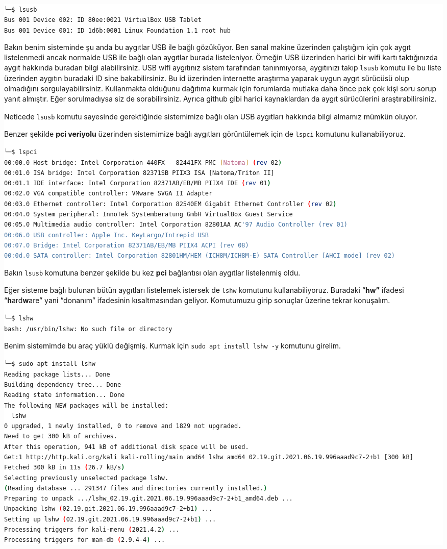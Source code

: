 ```bash
└─$ lsusb
Bus 001 Device 002: ID 80ee:0021 VirtualBox USB Tablet
Bus 001 Device 001: ID 1d6b:0001 Linux Foundation 1.1 root hub
```

Bakın benim sisteminde şu anda bu aygıtlar USB ile bağlı gözüküyor. Ben sanal makine üzerinden çalıştığım için çok aygıt listelenmedi ancak normalde USB ile bağlı olan aygıtlar burada listeleniyor. Örneğin USB üzerinden harici bir wifi kartı taktığınızda aygıt hakkında buradan bilgi alabilirsiniz. USB wifi aygıtınız sistem tarafından tanınmıyorsa, aygıtınızı takıp `lsusb` komutu ile bu liste üzerinden aygıtın buradaki ID sine bakabilirsiniz. Bu id üzerinden internette araştırma yaparak uygun aygıt sürücüsü olup olmadığını sorgulayabilirsiniz. Kullanmakta olduğunu dağıtıma kurmak için forumlarda mutlaka daha önce pek çok kişi soru sorup yanıt almıştır. Eğer sorulmadıysa siz de sorabilirsiniz. Ayrıca github gibi harici kaynaklardan da aygıt sürücülerini araştırabilirsiniz.

Neticede `lsusb` komutu sayesinde gerektiğinde sistemimize bağlı olan USB aygıtları hakkında bilgi almamız mümkün oluyor.

Benzer şekilde **pci veriyolu** üzerinden sistemimize bağlı aygıtları görüntülemek için de `lspci` komutunu kullanabiliyoruz. 

```bash
└─$ lspci
00:00.0 Host bridge: Intel Corporation 440FX - 82441FX PMC [Natoma] (rev 02)
00:01.0 ISA bridge: Intel Corporation 82371SB PIIX3 ISA [Natoma/Triton II]
00:01.1 IDE interface: Intel Corporation 82371AB/EB/MB PIIX4 IDE (rev 01)
00:02.0 VGA compatible controller: VMware SVGA II Adapter
00:03.0 Ethernet controller: Intel Corporation 82540EM Gigabit Ethernet Controller (rev 02)
00:04.0 System peripheral: InnoTek Systemberatung GmbH VirtualBox Guest Service
00:05.0 Multimedia audio controller: Intel Corporation 82801AA AC'97 Audio Controller (rev 01)
00:06.0 USB controller: Apple Inc. KeyLargo/Intrepid USB
00:07.0 Bridge: Intel Corporation 82371AB/EB/MB PIIX4 ACPI (rev 08)
00:0d.0 SATA controller: Intel Corporation 82801HM/HEM (ICH8M/ICH8M-E) SATA Controller [AHCI mode] (rev 02)
```

Bakın `lsusb` komutuna benzer şekilde bu kez **pci** bağlantısı olan aygıtlar listelenmiş oldu.

Eğer sisteme bağlı bulunan bütün aygıtları listelemek istersek de `lshw` komutunu kullanabiliyoruz. Buradaki “**hw”** ifadesi “**h**ard**w**are” yani “donanım” ifadesinin kısaltmasından geliyor. Komutumuzu girip sonuçlar üzerine tekrar konuşalım. 

```bash
└─$ lshw
bash: /usr/bin/lshw: No such file or directory
```

Benim sistemimde bu araç yüklü değişmiş. Kurmak için `sudo apt install lshw -y` komutunu girelim.

```bash
└─$ sudo apt install lshw
Reading package lists... Done
Building dependency tree... Done
Reading state information... Done
The following NEW packages will be installed:
  lshw
0 upgraded, 1 newly installed, 0 to remove and 1829 not upgraded.
Need to get 300 kB of archives.
After this operation, 941 kB of additional disk space will be used.
Get:1 http://http.kali.org/kali kali-rolling/main amd64 lshw amd64 02.19.git.2021.06.19.996aaad9c7-2+b1 [300 kB]
Fetched 300 kB in 11s (26.7 kB/s)
Selecting previously unselected package lshw.
(Reading database ... 291347 files and directories currently installed.)
Preparing to unpack .../lshw_02.19.git.2021.06.19.996aaad9c7-2+b1_amd64.deb ...
Unpacking lshw (02.19.git.2021.06.19.996aaad9c7-2+b1) ...
Setting up lshw (02.19.git.2021.06.19.996aaad9c7-2+b1) ...
Processing triggers for kali-menu (2021.4.2) ...
Processing triggers for man-db (2.9.4-4) ...
```
